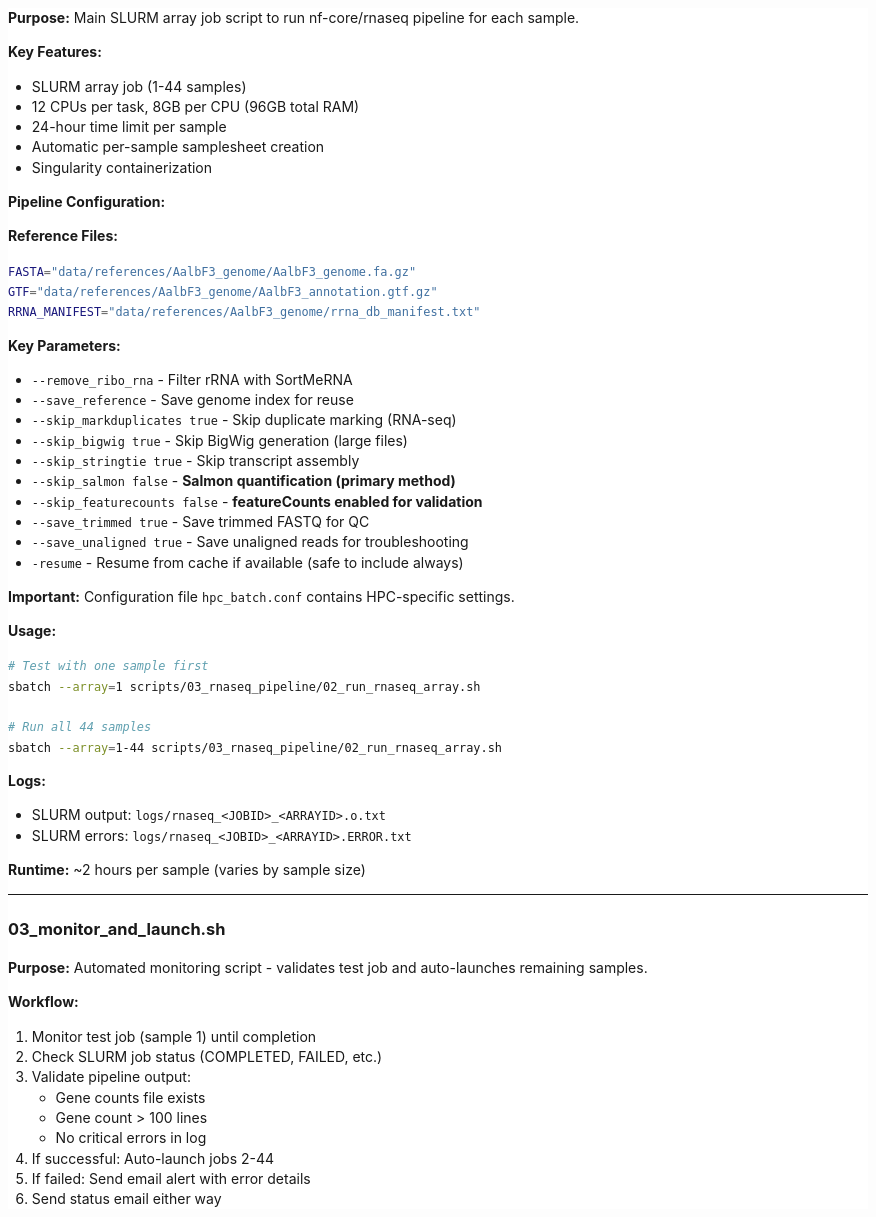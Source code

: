 **Purpose:** Main SLURM array job script to run nf-core/rnaseq pipeline for each sample.

**Key Features:**
- SLURM array job (1-44 samples)
- 12 CPUs per task, 8GB per CPU (96GB total RAM)
- 24-hour time limit per sample
- Automatic per-sample samplesheet creation
- Singularity containerization

**Pipeline Configuration:**

**Reference Files:**
```bash
FASTA="data/references/AalbF3_genome/AalbF3_genome.fa.gz"
GTF="data/references/AalbF3_genome/AalbF3_annotation.gtf.gz"
RRNA_MANIFEST="data/references/AalbF3_genome/rrna_db_manifest.txt"
```

**Key Parameters:**
- `--remove_ribo_rna` - Filter rRNA with SortMeRNA
- `--save_reference` - Save genome index for reuse
- `--skip_markduplicates true` - Skip duplicate marking (RNA-seq)
- `--skip_bigwig true` - Skip BigWig generation (large files)
- `--skip_stringtie true` - Skip transcript assembly
- `--skip_salmon false` - **Salmon quantification (primary method)**
- `--skip_featurecounts false` - **featureCounts enabled for validation**
- `--save_trimmed true` - Save trimmed FASTQ for QC
- `--save_unaligned true` - Save unaligned reads for troubleshooting
- `-resume` - Resume from cache if available (safe to include always)

**Important:** Configuration file `hpc_batch.conf` contains HPC-specific settings.

**Usage:**
```bash
# Test with one sample first
sbatch --array=1 scripts/03_rnaseq_pipeline/02_run_rnaseq_array.sh

# Run all 44 samples
sbatch --array=1-44 scripts/03_rnaseq_pipeline/02_run_rnaseq_array.sh
```

**Logs:**
- SLURM output: `logs/rnaseq_<JOBID>_<ARRAYID>.o.txt`
- SLURM errors: `logs/rnaseq_<JOBID>_<ARRAYID>.ERROR.txt`

**Runtime:** ~2 hours per sample (varies by sample size)

---

### 03_monitor_and_launch.sh

**Purpose:** Automated monitoring script - validates test job and auto-launches remaining samples.

**Workflow:**
1. Monitor test job (sample 1) until completion
2. Check SLURM job status (COMPLETED, FAILED, etc.)
3. Validate pipeline output:
   - Gene counts file exists
   - Gene count > 100 lines
   - No critical errors in log
4. If successful: Auto-launch jobs 2-44
5. If failed: Send email alert with error details
6. Send status email either way
